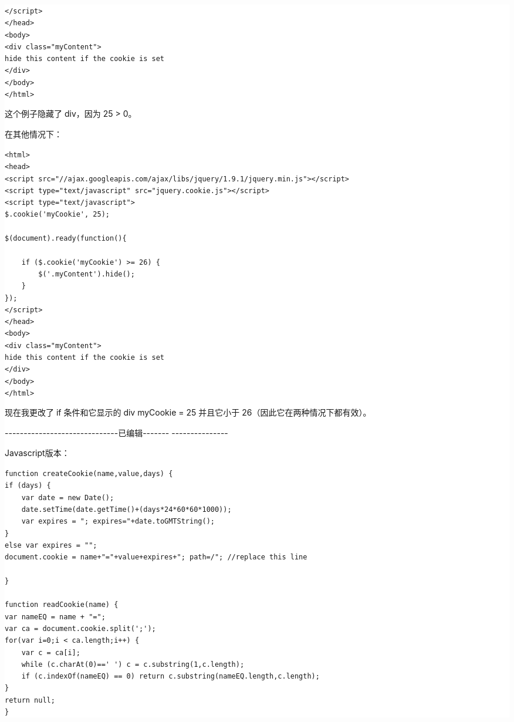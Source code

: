 ```
</script>
</head>
<body>
<div class="myContent">
hide this content if the cookie is set
</div>
</body>
</html> 
```

这个例子隐藏了 div，因为 25 > 0。

在其他情况下：

```
<html>
<head>
<script src="//ajax.googleapis.com/ajax/libs/jquery/1.9.1/jquery.min.js"></script>
<script type="text/javascript" src="jquery.cookie.js"></script>
<script type="text/javascript">
$.cookie('myCookie', 25);

$(document).ready(function(){

    if ($.cookie('myCookie') >= 26) {
        $('.myContent').hide();
    }
});
</script>
</head>
<body>
<div class="myContent">
hide this content if the cookie is set
</div>
</body>
</html> 
```

现在我更改了 if 条件和它显示的 div myCookie = 25 并且它小于 26（因此它在两种情况下都有效）。

------------------------------已编辑------- ---------------

Javascript版本：

```
function createCookie(name,value,days) {
if (days) {
    var date = new Date();
    date.setTime(date.getTime()+(days*24*60*60*1000));
    var expires = "; expires="+date.toGMTString();
}
else var expires = "";
document.cookie = name+"="+value+expires+"; path=/"; //replace this line

}

function readCookie(name) {
var nameEQ = name + "=";
var ca = document.cookie.split(';');
for(var i=0;i < ca.length;i++) {
    var c = ca[i];
    while (c.charAt(0)==' ') c = c.substring(1,c.length);
    if (c.indexOf(nameEQ) == 0) return c.substring(nameEQ.length,c.length);
}
return null;
}

```